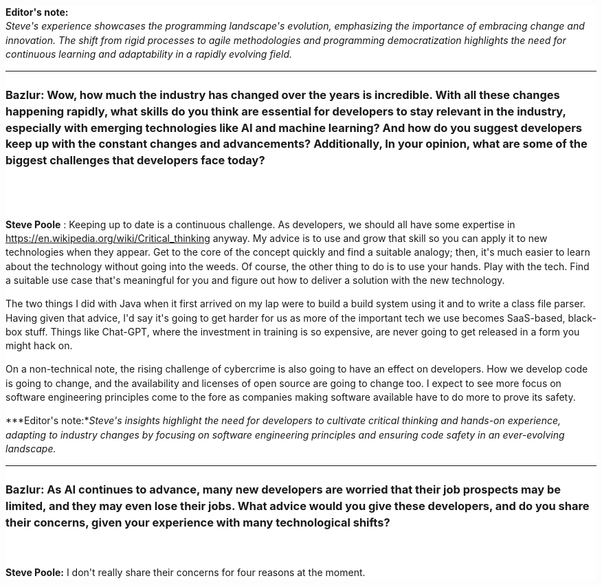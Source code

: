 **Editor's note:**   
*Steve's experience showcases the programming landscape's evolution, emphasizing the importance of embracing change and innovation. The shift from rigid processes to agile methodologies and programming democratization highlights the need for continuous learning and adaptability in a rapidly evolving field.*

*** ** * ** ***

### Bazlur: Wow, how much the industry has changed over the years is incredible. With all these changes happening rapidly, what skills do you think are essential for developers to stay relevant in the industry, especially with emerging technologies like AI and machine learning? And how do you suggest developers keep up with the constant changes and advancements? Additionally, In your opinion, what are some of the biggest challenges that developers face today?

<br />

<br />

**Steve Poole** : Keeping up to date is a continuous challenge. As developers, we should all have some expertise in <https://en.wikipedia.org/wiki/Critical_thinking> anyway. My advice is to use and grow that skill so you can apply it to new technologies when they appear. Get to the core of the concept quickly and find a suitable analogy; then, it's much easier to learn about the technology without going into the weeds. Of course, the other thing to do is to use your hands. Play with the tech. Find a suitable use case that's meaningful for you and figure out how to deliver a solution with the new technology.

The two things I did with Java when it first arrived on my lap were to build a build system using it and to write a class file parser. Having given that advice, I'd say it's going to get harder for us as more of the important tech we use becomes SaaS-based, black-box stuff. Things like Chat-GPT, where the investment in training is so expensive, are never going to get released in a form you might hack on.  


On a non-technical note, the rising challenge of cybercrime is also going to have an effect on developers. How we develop code is going to change, and the availability and licenses of open source are going to change too. I expect to see more focus on software engineering principles come to the fore as companies making software available have to do more to prove its safety.

***Editor's note:**Steve's insights highlight the need for developers to cultivate critical thinking and hands-on experience, adapting to industry changes by focusing on software engineering principles and ensuring code safety in an ever-evolving landscape.*

*** ** * ** ***

### Bazlur: As AI continues to advance, many new developers are worried that their job prospects may be limited, and they may even lose their jobs. What advice would you give these developers, and do you share their concerns, given your experience with many technological shifts?

<br />

**Steve Poole:** I don't really share their concerns for four reasons at the moment.  
